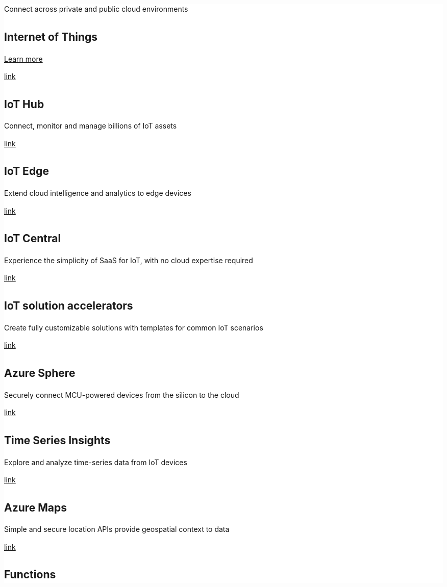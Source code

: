 Connect across private and public cloud environments

Internet of Things 
------------------

[Learn more](https://azure.microsoft.com/en-us/overview/iot/)

[link](https://azure.microsoft.com/en-us/services/iot-hub/)

IoT Hub 
-------

Connect, monitor and manage billions of IoT assets

[link](https://azure.microsoft.com/en-us/services/iot-edge/)

IoT Edge 
--------

Extend cloud intelligence and analytics to edge devices

[link](https://azure.microsoft.com/en-us/services/iot-central/)

IoT Central 
-----------

Experience the simplicity of SaaS for IoT, with no cloud expertise
required

[link](https://azure.microsoft.com/en-us/features/iot-accelerators/)

IoT solution accelerators 
-------------------------

Create fully customizable solutions with templates for common IoT
scenarios

[link](https://azure.microsoft.com/en-us/services/azure-sphere/)

Azure Sphere 
------------

Securely connect MCU-powered devices from the silicon to the cloud

[link](https://azure.microsoft.com/en-us/services/time-series-insights/)

Time Series Insights 
--------------------

Explore and analyze time-series data from IoT devices

[link](https://azure.microsoft.com/en-us/services/azure-maps/)

Azure Maps 
----------

Simple and secure location APIs provide geospatial context to data

[link](https://azure.microsoft.com/en-us/services/functions/)

Functions 
---------
